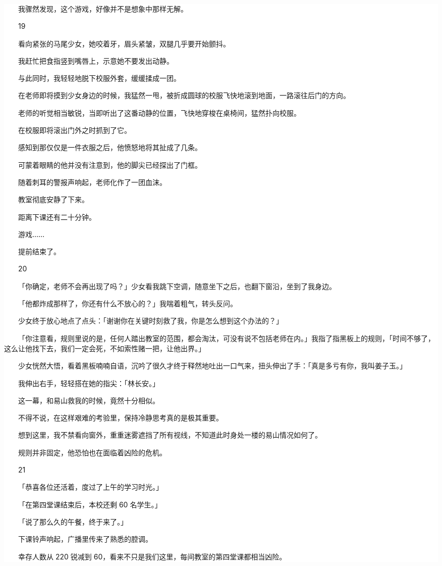 &emsp;&emsp;我骤然发现，这个游戏，好像并不是想象中那样无解。  
  
&emsp;&emsp;19  
  
&emsp;&emsp;看向紧张的马尾少女，她咬着牙，眉头紧皱，双腿几乎要开始颤抖。  
  
&emsp;&emsp;我赶忙把食指竖到嘴唇上，示意她不要发出动静。  
  
&emsp;&emsp;与此同时，我轻轻地脱下校服外套，缓缓揉成一团。  
  
&emsp;&emsp;在老师即将摸到少女身边的时候，我猛然一甩，被折成圆球的校服飞快地滚到地面，一路滚往后门的方向。  
  
&emsp;&emsp;老师的听觉相当敏锐，当即听出了这番动静的位置，飞快地穿梭在桌椅间，猛然扑向校服。  
  
&emsp;&emsp;在校服即将滚出门外之时抓到了它。  
  
&emsp;&emsp;感知到那仅仅是一件衣服之后，他愤怒地将其扯成了几条。  
  
&emsp;&emsp;可蒙着眼睛的他并没有注意到，他的脚尖已经探出了门框。  
  
&emsp;&emsp;随着刺耳的警报声响起，老师化作了一团血沫。  
  
&emsp;&emsp;教室彻底安静了下来。  
  
&emsp;&emsp;距离下课还有二十分钟。  
  
&emsp;&emsp;游戏……  
  
&emsp;&emsp;提前结束了。  
  
&emsp;&emsp;20  
  
&emsp;&emsp;「你确定，老师不会再出现了吗？」少女看我跳下空调，随意坐下之后，也翻下窗沿，坐到了我身边。  
  
&emsp;&emsp;「他都炸成那样了，你还有什么不放心的？」我喘着粗气，转头反问。  
  
&emsp;&emsp;少女终于放心地点了点头：「谢谢你在关键时刻救了我，你是怎么想到这个办法的？」  
  
&emsp;&emsp;「你注意看，规则里说的是，任何人踏出教室的范围，都会淘汰，可没有说不包括老师在内。」我指了指黑板上的规则，「时间不够了，这么让他找下去，我们一定会死，不如索性赌一把，让他出界。」  
  
&emsp;&emsp;少女恍然大悟，看着黑板喃喃自语，沉吟了很久才终于释然地吐出一口气来，扭头伸出了手：「真是多亏有你，我叫姜子玉。」  
  
&emsp;&emsp;我伸出右手，轻轻搭在她的指尖：「林长安。」  
  
&emsp;&emsp;这一幕，和易山救我的时候，竟然十分相似。  
  
&emsp;&emsp;不得不说，在这样艰难的考验里，保持冷静思考真的是极其重要。  
  
&emsp;&emsp;想到这里，我不禁看向窗外，重重迷雾遮挡了所有视线，不知道此时身处一楼的易山情况如何了。  
  
&emsp;&emsp;规则并非固定，他恐怕也在面临着凶险的危机。  
  
&emsp;&emsp;21  
  
&emsp;&emsp;「恭喜各位还活着，度过了上午的学习时光。」  
  
&emsp;&emsp;「在第四堂课结束后，本校还剩 60 名学生。」  
  
&emsp;&emsp;「说了那么久的午餐，终于来了。」  
  
&emsp;&emsp;下课铃声响起，广播里传来了熟悉的腔调。  
  
&emsp;&emsp;幸存人数从 220 锐减到 60，看来不只是我们这里，每间教室的第四堂课都相当凶险。  
  